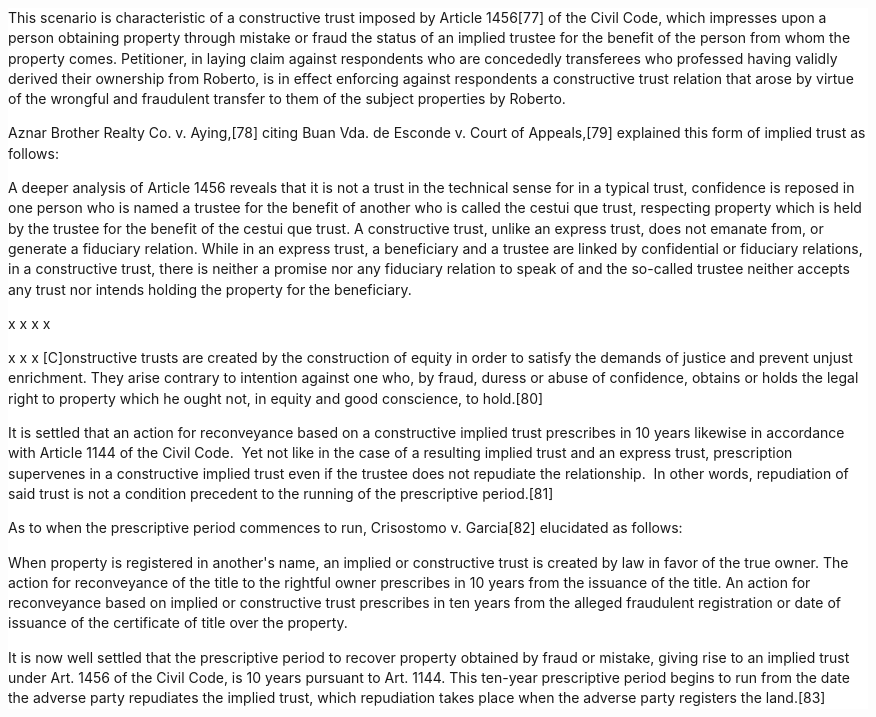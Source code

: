   

This scenario is characteristic of a constructive trust imposed by Article 1456[77] of the Civil Code, which impresses upon a person obtaining property through mistake or fraud the status of an implied trustee for the benefit of the person from whom the property comes. Petitioner, in laying claim against respondents who are concededly transferees who professed having validly derived their ownership from Roberto, is in effect enforcing against respondents a constructive trust relation that arose by virtue of the wrongful and fraudulent transfer to them of the subject properties by Roberto.

  

Aznar Brother Realty Co. v. Aying,[78] citing Buan Vda. de Esconde v. Court of Appeals,[79] explained this form of implied trust as follows:

  

A deeper analysis of Article 1456 reveals that it is not a trust in the technical sense for in a typical trust, confidence is reposed in one person who is named a trustee for the benefit of another who is called the cestui que trust, respecting property which is held by the trustee for the benefit of the cestui que trust. A constructive trust, unlike an express trust, does not emanate from, or generate a fiduciary relation. While in an express trust, a beneficiary and a trustee are linked by confidential or fiduciary relations, in a constructive trust, there is neither a promise nor any fiduciary relation to speak of and the so-called trustee neither accepts any trust nor intends holding the property for the beneficiary.

  

x x x x

  

x x x [C]onstructive trusts are created by the construction of equity in order to satisfy the demands of justice and prevent unjust enrichment. They arise contrary to intention against one who, by fraud, duress or abuse of confidence, obtains or holds the legal right to property which he ought not, in equity and good conscience, to hold.[80]

  

It is settled that an action for reconveyance based on a constructive implied trust prescribes in 10 years likewise in accordance with Article 1144 of the Civil Code.  Yet not like in the case of a resulting implied trust and an express trust, prescription supervenes in a constructive implied trust even if the trustee does not repudiate the relationship.  In other words, repudiation of said trust is not a condition precedent to the running of the prescriptive period.[81]

  

As to when the prescriptive period commences to run, Crisostomo v. Garcia[82] elucidated as follows:

  

When property is registered in another's name, an implied or constructive trust is created by law in favor of the true owner. The action for reconveyance of the title to the rightful owner prescribes in 10 years from the issuance of the title. An action for reconveyance based on implied or constructive trust prescribes in ten years from the alleged fraudulent registration or date of issuance of the certificate of title over the property.

  

It is now well settled that the prescriptive period to recover property obtained by fraud or mistake, giving rise to an implied trust under Art. 1456 of the Civil Code, is 10 years pursuant to Art. 1144. This ten-year prescriptive period begins to run from the date the adverse party repudiates the implied trust, which repudiation takes place when the adverse party registers the land.[83]
